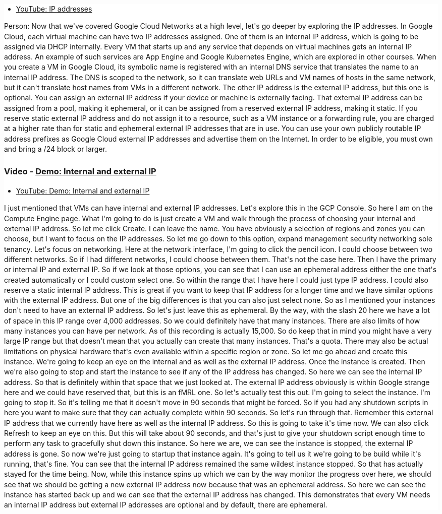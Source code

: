 - [YouTube: IP addresses](https://www.youtube.com/watch?v=H1wYg3GPvIo)

Person: Now that we've covered Google Cloud Networks at a high level, let's go deeper by exploring the IP addresses. In Google Cloud, each virtual machine can have two IP addresses assigned. One of them is an internal IP address, which is going to be assigned via DHCP internally. Every VM that starts up and any service that depends on virtual machines gets an internal IP address. An example of such services are App Engine and Google Kubernetes Engine, which are explored in other courses. When you create a VM in Google Cloud, its symbolic name is registered with an internal DNS service that translates the name to an internal IP address. The DNS is scoped to the network, so it can translate web URLs and VM names of hosts in the same network, but it can't translate host names from VMs in a different network. The other IP address is the external IP address, but this one is optional. You can assign an external IP address if your device or machine is externally facing. That external IP address can be assigned from a pool, making it ephemeral, or it can be assigned from a reserved external IP address, making it static. If you reserve static external IP address and do not assign it to a resource, such as a VM instance or a forwarding rule, you are charged at a higher rate than for static and ephemeral external IP addresses that are in use. You can use your own publicly routable IP address prefixes as Google Cloud external IP addresses and advertise them on the Internet. In order to be eligible, you must own and bring a /24 block or larger.

### Video - [Demo: Internal and external IP](https://www.cloudskillsboost.google/course_templates/50/video/523074)

- [YouTube: Demo: Internal and external IP](https://www.youtube.com/watch?v=UwLrs2VkfQA)

I just mentioned that VMs can have internal and external IP addresses. Let's explore this in the GCP Console. So here I am on the Compute Engine page. What I'm going to do is just create a VM and walk through the process of choosing your internal and external IP address. So let me click Create. I can leave the name. You have obviously a selection of regions and zones you can choose, but I want to focus on the IP addresses. So let me go down to this option, expand management security networking sole tenancy. Let's focus on networking. Here at the network interface, I'm going to click the pencil icon. I could choose between two different networks. So if I had different networks, I could choose between them. That's not the case here. Then I have the primary or internal IP and external IP. So if we look at those options, you can see that I can use an ephemeral address either the one that's created automatically or I could custom select one. So within the range that I have here I could just type IP address. I could also reserve a static internal IP address. This is great if you want to keep that IP address for a longer time and we have similar options with the external IP address. But one of the big differences is that you can also just select none. So as I mentioned your instances don't need to have an external IP address. So let's just leave this as ephemeral. By the way, with the slash 20 here we have a lot of space in this IP range over 4,000 addresses. So we could definitely have that many instances. There are also limits of how many instances you can have per network. As of this recording is actually 15,000. So do keep that in mind you might have a very large IP range but that doesn't mean that you actually can create that many instances. That's a quota. There may also be actual limitations on physical hardware that's even available within a specific region or zone. So let me go ahead and create this instance. We're going to keep an eye on the internal and as well as the external IP address. Once the instance is created. Then we're also going to stop and start the instance to see if any of the IP address has changed. So here we can see the internal IP address. So that is definitely within that space that we just looked at. The external IP address obviously is within Google strange here and we could have reserved that, but this is an fMRL one. So let's actually test this out. I'm going to select the instance. I'm going to stop it. So it's telling me that it doesn't move in 90 seconds that might be forced. So if you had any shutdown scripts in here you want to make sure that they can actually complete within 90 seconds. So let's run through that. Remember this external IP address that we currently have here as well as the internal IP address. So this is going to take it's time now. We can also click Refresh to keep an eye on this. But this will take about 90 seconds, and that's just to give your shutdown script enough time to perform any task to gracefully shut down this instance. So here we are, we can see the instance is stopped, the external IP address is gone. So now we're just going to startup that instance again. It's going to tell us it we're going to be build while it's running, that's fine. You can see that the internal IP address remained the same wildest instance stopped. So that has actually stayed for the time being. Now, while this instance spins up which we can by the way monitor the progress over here, we should see that we should be getting a new external IP address now because that was an ephemeral address. So here we can see the instance has started back up and we can see that the external IP address has changed. This demonstrates that every VM needs an internal IP address but external IP addresses are optional and by default, there are ephemeral.
